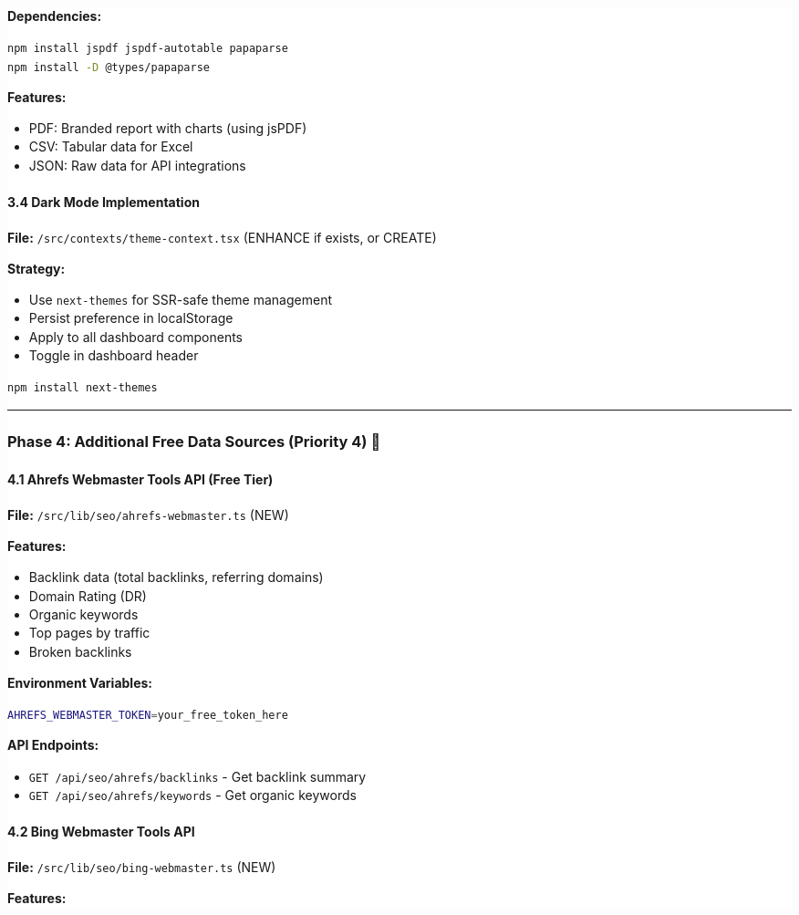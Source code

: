**Dependencies:**

```bash
npm install jspdf jspdf-autotable papaparse
npm install -D @types/papaparse
```

**Features:**

- PDF: Branded report with charts (using jsPDF)
- CSV: Tabular data for Excel
- JSON: Raw data for API integrations

#### 3.4 Dark Mode Implementation

**File:** `/src/contexts/theme-context.tsx` (ENHANCE if exists, or CREATE)

**Strategy:**

- Use `next-themes` for SSR-safe theme management
- Persist preference in localStorage
- Apply to all dashboard components
- Toggle in dashboard header

```bash
npm install next-themes
```

---

### Phase 4: Additional Free Data Sources (Priority 4) 🔌

#### 4.1 Ahrefs Webmaster Tools API (Free Tier)

**File:** `/src/lib/seo/ahrefs-webmaster.ts` (NEW)

**Features:**

- Backlink data (total backlinks, referring domains)
- Domain Rating (DR)
- Organic keywords
- Top pages by traffic
- Broken backlinks

**Environment Variables:**

```bash
AHREFS_WEBMASTER_TOKEN=your_free_token_here
```

**API Endpoints:**

- `GET /api/seo/ahrefs/backlinks` - Get backlink summary
- `GET /api/seo/ahrefs/keywords` - Get organic keywords

#### 4.2 Bing Webmaster Tools API

**File:** `/src/lib/seo/bing-webmaster.ts` (NEW)

**Features:**
